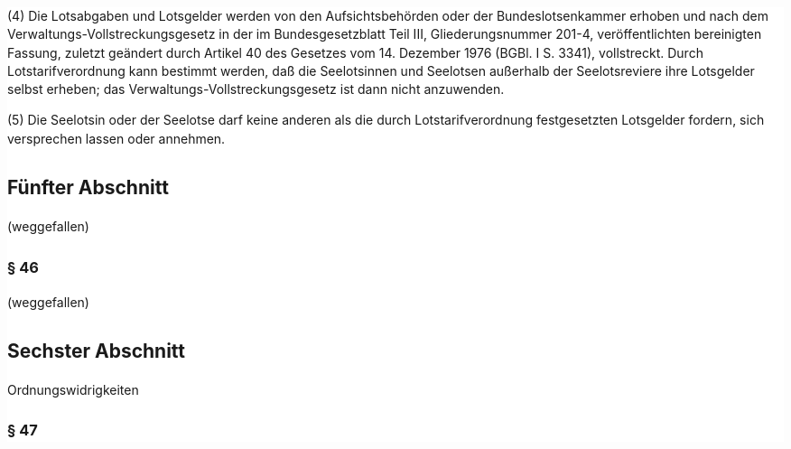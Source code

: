 (4) Die Lotsabgaben und Lotsgelder werden von den Aufsichtsbehörden oder
der Bundeslotsenkammer erhoben und nach dem
Verwaltungs-Vollstreckungsgesetz in der im Bundesgesetzblatt Teil III,
Gliederungsnummer 201-4, veröffentlichten bereinigten Fassung, zuletzt
geändert durch Artikel 40 des Gesetzes vom 14. Dezember 1976 (BGBl. I S.
3341), vollstreckt. Durch Lotstarifverordnung kann bestimmt werden, daß
die Seelotsinnen und Seelotsen außerhalb der Seelotsreviere ihre
Lotsgelder selbst erheben; das Verwaltungs-Vollstreckungsgesetz ist dann
nicht anzuwenden.

</div>

<div class="jurAbsatz">

(5) Die Seelotsin oder der Seelotse darf keine anderen als die durch
Lotstarifverordnung festgesetzten Lotsgelder fordern, sich versprechen
lassen oder annehmen.

</div>

</div>

</div>

</div>

<span id="BJNR210350954BJNG001104123.html"></span>

## Fünfter Abschnitt  
(weggefallen)

<span id="BJNR210350954BJNE005907123.html"></span>

### § 46  
(weggefallen)

<div>

<div class="jnhtml">

<div>

</div>

</div>

</div>

<span id="BJNR210350954BJNG001200414.html"></span>

## Sechster Abschnitt  
Ordnungswidrigkeiten

<span id="BJNR210350954BJNE006004125.html"></span>

### § 47  
